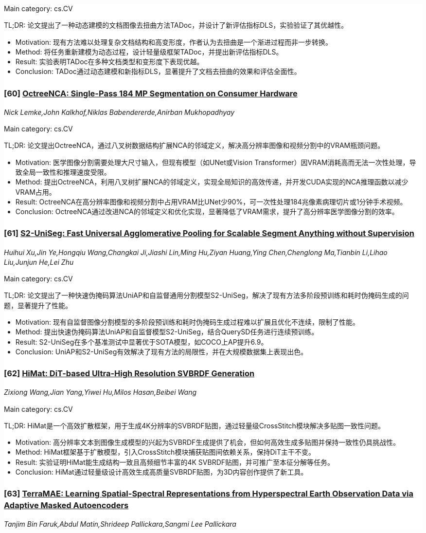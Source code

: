 Main category: cs.CV

TL;DR: 论文提出了一种动态建模的文档图像去扭曲方法TADoc，并设计了新评估指标DLS，实验验证了其优越性。

- Motivation: 现有方法难以处理复杂文档结构和高变形度，作者认为去扭曲是一个渐进过程而非一步转换。
- Method: 将任务重新建模为动态过程，设计轻量级框架TADoc，并提出新评估指标DLS。
- Result: 实验表明TADoc在多种文档类型和变形度下表现优越。
- Conclusion: TADoc通过动态建模和新指标DLS，显著提升了文档去扭曲的效果和评估全面性。


### [60] [OctreeNCA: Single-Pass 184 MP Segmentation on Consumer Hardware](https://arxiv.org/abs/2508.06993)
*Nick Lemke,John Kalkhof,Niklas Babendererde,Anirban Mukhopadhyay*

Main category: cs.CV

TL;DR: 论文提出OctreeNCA，通过八叉树数据结构扩展NCA的邻域定义，解决高分辨率图像和视频分割中的VRAM瓶颈问题。

- Motivation: 医学图像分割需要处理大尺寸输入，但现有模型（如UNet或Vision Transformer）因VRAM消耗高而无法一次性处理，导致全局一致性和推理速度受限。
- Method: 提出OctreeNCA，利用八叉树扩展NCA的邻域定义，实现全局知识的高效传递，并开发CUDA实现的NCA推理函数以减少VRAM占用。
- Result: OctreeNCA在高分辨率图像和视频分割中占用VRAM比UNet少90%，可一次性处理184兆像素病理切片或1分钟手术视频。
- Conclusion: OctreeNCA通过改进NCA的邻域定义和优化实现，显著降低了VRAM需求，提升了高分辨率医学图像分割的效率。


### [61] [S2-UniSeg: Fast Universal Agglomerative Pooling for Scalable Segment Anything without Supervision](https://arxiv.org/abs/2508.06995)
*Huihui Xu,Jin Ye,Hongqiu Wang,Changkai Ji,Jiashi Lin,Ming Hu,Ziyan Huang,Ying Chen,Chenglong Ma,Tianbin Li,Lihao Liu,Junjun He,Lei Zhu*

Main category: cs.CV

TL;DR: 论文提出了一种快速伪掩码算法UniAP和自监督通用分割模型S2-UniSeg，解决了现有方法多阶段预训练和耗时伪掩码生成的问题，显著提升了性能。

- Motivation: 现有自监督图像分割模型的多阶段预训练和耗时伪掩码生成过程难以扩展且优化不连续，限制了性能。
- Method: 提出快速伪掩码算法UniAP和自监督模型S2-UniSeg，结合QuerySD任务进行连续预训练。
- Result: S2-UniSeg在多个基准测试中显著优于SOTA模型，如COCO上AP提升6.9。
- Conclusion: UniAP和S2-UniSeg有效解决了现有方法的局限性，并在大规模数据集上表现出色。


### [62] [HiMat: DiT-based Ultra-High Resolution SVBRDF Generation](https://arxiv.org/abs/2508.07011)
*Zixiong Wang,Jian Yang,Yiwei Hu,Milos Hasan,Beibei Wang*

Main category: cs.CV

TL;DR: HiMat是一个高效扩散框架，用于生成4K分辨率的SVBRDF贴图，通过轻量级CrossStitch模块解决多贴图一致性问题。

- Motivation: 高分辨率文本到图像生成模型的兴起为SVBRDF生成提供了机会，但如何高效生成多贴图并保持一致性仍具挑战性。
- Method: HiMat框架基于扩散模型，引入CrossStitch模块捕获贴图间依赖关系，保持DiT主干不变。
- Result: 实验证明HiMat能生成结构一致且高频细节丰富的4K SVBRDF贴图，并可推广至本征分解等任务。
- Conclusion: HiMat通过轻量级设计高效生成高质量SVBRDF贴图，为3D内容创作提供了新工具。


### [63] [TerraMAE: Learning Spatial-Spectral Representations from Hyperspectral Earth Observation Data via Adaptive Masked Autoencoders](https://arxiv.org/abs/2508.07020)
*Tanjim Bin Faruk,Abdul Matin,Shrideep Pallickara,Sangmi Lee Pallickara*
